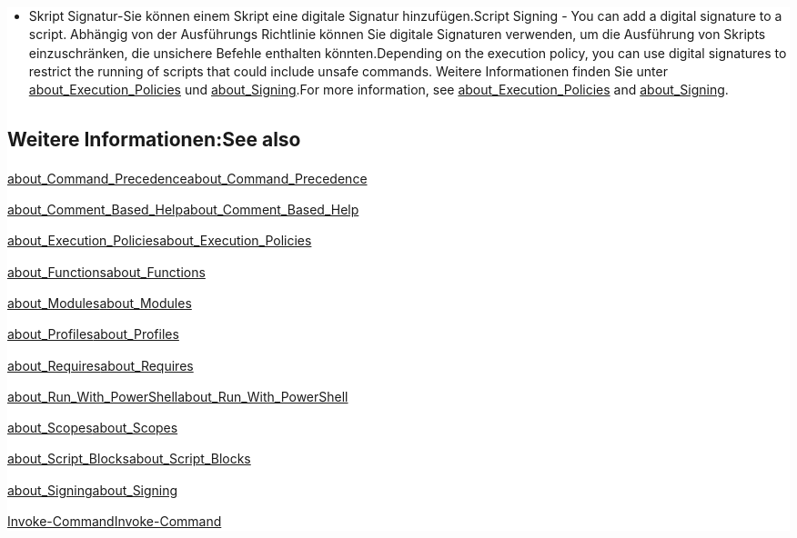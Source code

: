 - <span data-ttu-id="7cad0-243">Skript Signatur-Sie können einem Skript eine digitale Signatur hinzufügen.</span><span class="sxs-lookup"><span data-stu-id="7cad0-243">Script Signing - You can add a digital signature to a script.</span></span> <span data-ttu-id="7cad0-244">Abhängig von der Ausführungs Richtlinie können Sie digitale Signaturen verwenden, um die Ausführung von Skripts einzuschränken, die unsichere Befehle enthalten könnten.</span><span class="sxs-lookup"><span data-stu-id="7cad0-244">Depending on the execution policy, you can use digital signatures to restrict the running of scripts that could include unsafe commands.</span></span> <span data-ttu-id="7cad0-245">Weitere Informationen finden Sie unter [about_Execution_Policies](about_Execution_Policies.md) und [about_Signing](about_Signing.md).</span><span class="sxs-lookup"><span data-stu-id="7cad0-245">For more information, see [about_Execution_Policies](about_Execution_Policies.md) and [about_Signing](about_Signing.md).</span></span>

## <a name="see-also"></a><span data-ttu-id="7cad0-246">Weitere Informationen:</span><span class="sxs-lookup"><span data-stu-id="7cad0-246">See also</span></span>

[<span data-ttu-id="7cad0-247">about_Command_Precedence</span><span class="sxs-lookup"><span data-stu-id="7cad0-247">about_Command_Precedence</span></span>](about_Command_Precedence.md)

[<span data-ttu-id="7cad0-248">about_Comment_Based_Help</span><span class="sxs-lookup"><span data-stu-id="7cad0-248">about_Comment_Based_Help</span></span>](about_Comment_Based_Help.md)

[<span data-ttu-id="7cad0-249">about_Execution_Policies</span><span class="sxs-lookup"><span data-stu-id="7cad0-249">about_Execution_Policies</span></span>](about_Execution_Policies.md)

[<span data-ttu-id="7cad0-250">about_Functions</span><span class="sxs-lookup"><span data-stu-id="7cad0-250">about_Functions</span></span>](about_Functions.md)

[<span data-ttu-id="7cad0-251">about_Modules</span><span class="sxs-lookup"><span data-stu-id="7cad0-251">about_Modules</span></span>](about_Modules.md)

[<span data-ttu-id="7cad0-252">about_Profiles</span><span class="sxs-lookup"><span data-stu-id="7cad0-252">about_Profiles</span></span>](about_Profiles.md)

[<span data-ttu-id="7cad0-253">about_Requires</span><span class="sxs-lookup"><span data-stu-id="7cad0-253">about_Requires</span></span>](about_Requires.md)

[<span data-ttu-id="7cad0-254">about_Run_With_PowerShell</span><span class="sxs-lookup"><span data-stu-id="7cad0-254">about_Run_With_PowerShell</span></span>](about_Run_With_PowerShell.md)

[<span data-ttu-id="7cad0-255">about_Scopes</span><span class="sxs-lookup"><span data-stu-id="7cad0-255">about_Scopes</span></span>](about_Scopes.md)

[<span data-ttu-id="7cad0-256">about_Script_Blocks</span><span class="sxs-lookup"><span data-stu-id="7cad0-256">about_Script_Blocks</span></span>](about_Script_Blocks.md)

[<span data-ttu-id="7cad0-257">about_Signing</span><span class="sxs-lookup"><span data-stu-id="7cad0-257">about_Signing</span></span>](about_Signing.md)

[<span data-ttu-id="7cad0-258">Invoke-Command</span><span class="sxs-lookup"><span data-stu-id="7cad0-258">Invoke-Command</span></span>](xref:Microsoft.PowerShell.Core.Invoke-Command)
